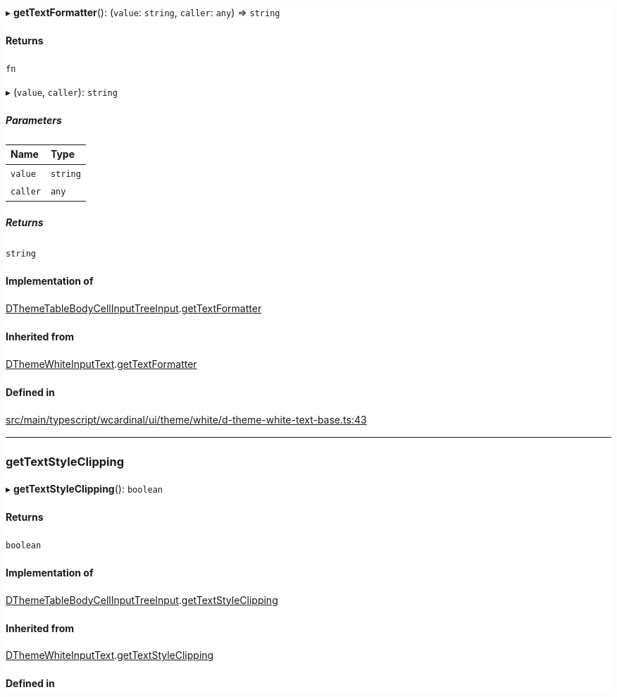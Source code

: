 ▸ **getTextFormatter**(): (`value`: `string`, `caller`: `any`) => `string`

#### Returns

`fn`

▸ (`value`, `caller`): `string`

##### Parameters

| Name | Type |
| :------ | :------ |
| `value` | `string` |
| `caller` | `any` |

##### Returns

`string`

#### Implementation of

[DThemeTableBodyCellInputTreeInput](../interfaces/DThemeTableBodyCellInputTreeInput.md).[getTextFormatter](../interfaces/DThemeTableBodyCellInputTreeInput.md#gettextformatter)

#### Inherited from

[DThemeWhiteInputText](DThemeWhiteInputText.md).[getTextFormatter](DThemeWhiteInputText.md#gettextformatter)

#### Defined in

[src/main/typescript/wcardinal/ui/theme/white/d-theme-white-text-base.ts:43](https://github.com/winter-cardinal/winter-cardinal-ui/blob/v0.407.0/src/main/typescript/wcardinal/ui/theme/white/d-theme-white-text-base.ts#L43)

___

### getTextStyleClipping

▸ **getTextStyleClipping**(): `boolean`

#### Returns

`boolean`

#### Implementation of

[DThemeTableBodyCellInputTreeInput](../interfaces/DThemeTableBodyCellInputTreeInput.md).[getTextStyleClipping](../interfaces/DThemeTableBodyCellInputTreeInput.md#gettextstyleclipping)

#### Inherited from

[DThemeWhiteInputText](DThemeWhiteInputText.md).[getTextStyleClipping](DThemeWhiteInputText.md#gettextstyleclipping)

#### Defined in
